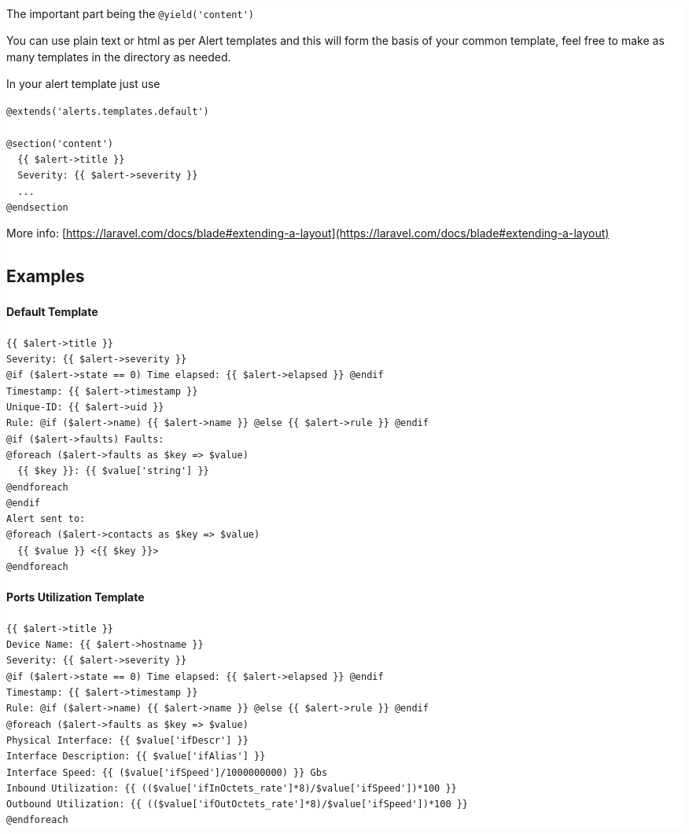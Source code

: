 The important part being the `@yield('content')`

You can use plain text or html as per Alert templates and this will
form the basis of your common template, feel free to make as many
templates in the directory as needed.

In your alert template just use

```
@extends('alerts.templates.default')

@section('content')
  {{ $alert->title }}
  Severity: {{ $alert->severity }}
  ...
@endsection
```

More info: [https://laravel.com/docs/blade#extending-a-layout](https://laravel.com/docs/blade#extending-a-layout)

## Examples

#### Default Template

```text
{{ $alert->title }}
Severity: {{ $alert->severity }}
@if ($alert->state == 0) Time elapsed: {{ $alert->elapsed }} @endif
Timestamp: {{ $alert->timestamp }}
Unique-ID: {{ $alert->uid }}
Rule: @if ($alert->name) {{ $alert->name }} @else {{ $alert->rule }} @endif
@if ($alert->faults) Faults:
@foreach ($alert->faults as $key => $value)
  {{ $key }}: {{ $value['string'] }}
@endforeach
@endif
Alert sent to:
@foreach ($alert->contacts as $key => $value)
  {{ $value }} <{{ $key }}>
@endforeach
```

#### Ports Utilization Template

```text
{{ $alert->title }}
Device Name: {{ $alert->hostname }}
Severity: {{ $alert->severity }}
@if ($alert->state == 0) Time elapsed: {{ $alert->elapsed }} @endif
Timestamp: {{ $alert->timestamp }}
Rule: @if ($alert->name) {{ $alert->name }} @else {{ $alert->rule }} @endif
@foreach ($alert->faults as $key => $value)
Physical Interface: {{ $value['ifDescr'] }}
Interface Description: {{ $value['ifAlias'] }}
Interface Speed: {{ ($value['ifSpeed']/1000000000) }} Gbs
Inbound Utilization: {{ (($value['ifInOctets_rate']*8)/$value['ifSpeed'])*100 }}
Outbound Utilization: {{ (($value['ifOutOctets_rate']*8)/$value['ifSpeed'])*100 }}
@endforeach
```

